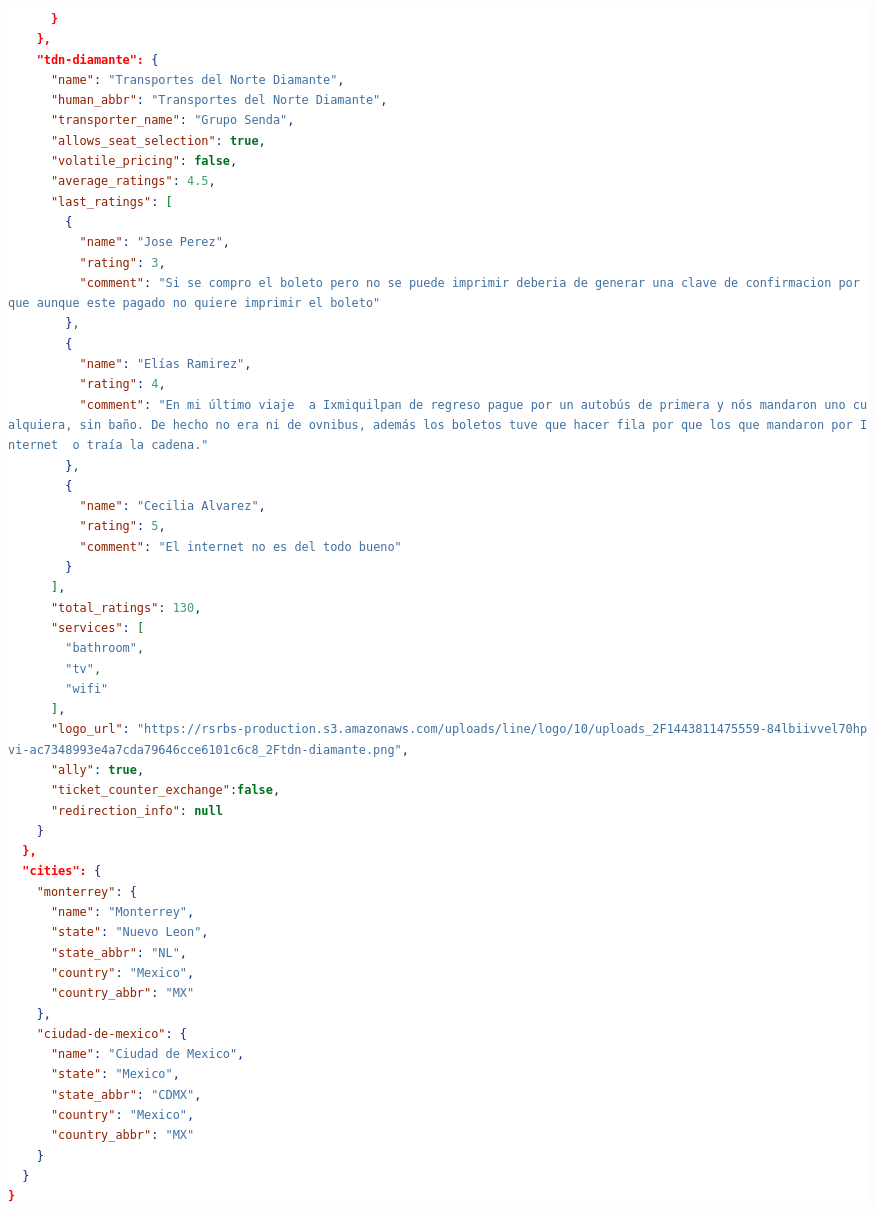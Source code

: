 ```json
      }
    },
    "tdn-diamante": {
      "name": "Transportes del Norte Diamante",
      "human_abbr": "Transportes del Norte Diamante",
      "transporter_name": "Grupo Senda",
      "allows_seat_selection": true,
      "volatile_pricing": false,
      "average_ratings": 4.5,
      "last_ratings": [
        {
          "name": "Jose Perez",
          "rating": 3,
          "comment": "Si se compro el boleto pero no se puede imprimir deberia de generar una clave de confirmacion por que aunque este pagado no quiere imprimir el boleto"
        },
        {
          "name": "Elías Ramirez",
          "rating": 4,
          "comment": "En mi último viaje  a Ixmiquilpan de regreso pague por un autobús de primera y nós mandaron uno cualquiera, sin baño. De hecho no era ni de ovnibus, además los boletos tuve que hacer fila por que los que mandaron por Internet  o traía la cadena."
        },
        {
          "name": "Cecilia Alvarez",
          "rating": 5,
          "comment": "El internet no es del todo bueno"
        }
      ],
      "total_ratings": 130,
      "services": [
        "bathroom",
        "tv",
        "wifi"
      ],
      "logo_url": "https://rsrbs-production.s3.amazonaws.com/uploads/line/logo/10/uploads_2F1443811475559-84lbiivvel70hpvi-ac7348993e4a7cda79646cce6101c6c8_2Ftdn-diamante.png",
      "ally": true,
      "ticket_counter_exchange":false,
      "redirection_info": null
    }
  },
  "cities": {
    "monterrey": {
      "name": "Monterrey",
      "state": "Nuevo Leon",
      "state_abbr": "NL",
      "country": "Mexico",
      "country_abbr": "MX"
    },
    "ciudad-de-mexico": {
      "name": "Ciudad de Mexico",
      "state": "Mexico",
      "state_abbr": "CDMX",
      "country": "Mexico",
      "country_abbr": "MX"
    }
  }
}
```
